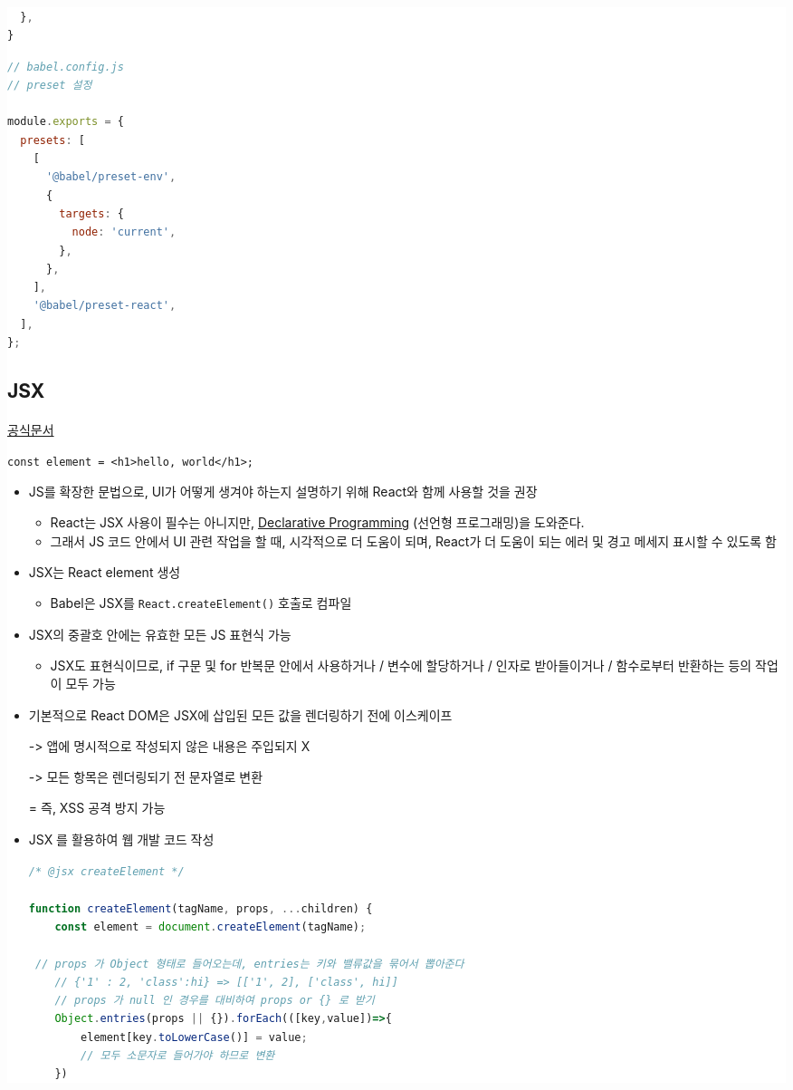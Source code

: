   ```js
    },
  }
  ```

  

  ```js
  // babel.config.js
  // preset 설정  
  
  module.exports = {
    presets: [
      [
        '@babel/preset-env',
        {
          targets: {
            node: 'current',
          },
        },
      ],
      '@babel/preset-react',
    ],
  };
  ```



## JSX 

 [공식문서](https://ko.reactjs.org/docs/introducing-jsx.html) 

`const element = <h1>hello, world</h1>;`  

- JS를 확장한 문법으로, UI가 어떻게 생겨야 하는지 설명하기 위해 React와 함께 사용할 것을 권장  

  - React는 JSX 사용이 필수는 아니지만, [Declarative Programming](https://ko.wikipedia.org/wiki/선언형_프로그래밍) (선언형 프로그래밍)을 도와준다. 
  - 그래서 JS 코드 안에서 UI 관련 작업을 할 때, 시각적으로 더 도움이 되며, React가 더 도움이 되는 에러 및 경고 메세지 표시할 수 있도록 함    

- JSX는 React element 생성    

  - Babel은 JSX를 `React.createElement()` 호출로 컴파일  

- JSX의 중괄호 안에는 유효한 모든 JS 표현식 가능   

  - JSX도 표현식이므로, if 구문 및 for 반복문 안에서 사용하거나 / 변수에 할당하거나 / 인자로 받아들이거나 / 함수로부터 반환하는 등의 작업이 모두 가능  

- 기본적으로 React DOM은 JSX에 삽입된 모든 값을 렌더링하기 전에 이스케이프   

  -> 앱에 명시적으로 작성되지 않은 내용은 주입되지 X  

  -> 모든 항목은 렌더링되기 전 문자열로 변환 

  = 즉, XSS 공격 방지 가능  

- JSX 를 활용하여 웹 개발 코드 작성   

  ```js
  /* @jsx createElement */
  
  function createElement(tagName, props, ...children) {
      const element = document.createElement(tagName);
  
   // props 가 Object 형태로 들어오는데, entries는 키와 밸류값을 묶어서 뽑아준다 
      // {'1' : 2, 'class':hi} => [['1', 2], ['class', hi]]
      // props 가 null 인 경우를 대비하여 props or {} 로 받기
      Object.entries(props || {}).forEach(([key,value])=>{
          element[key.toLowerCase()] = value;
          // 모두 소문자로 들어가야 하므로 변환
      })
  
  ```